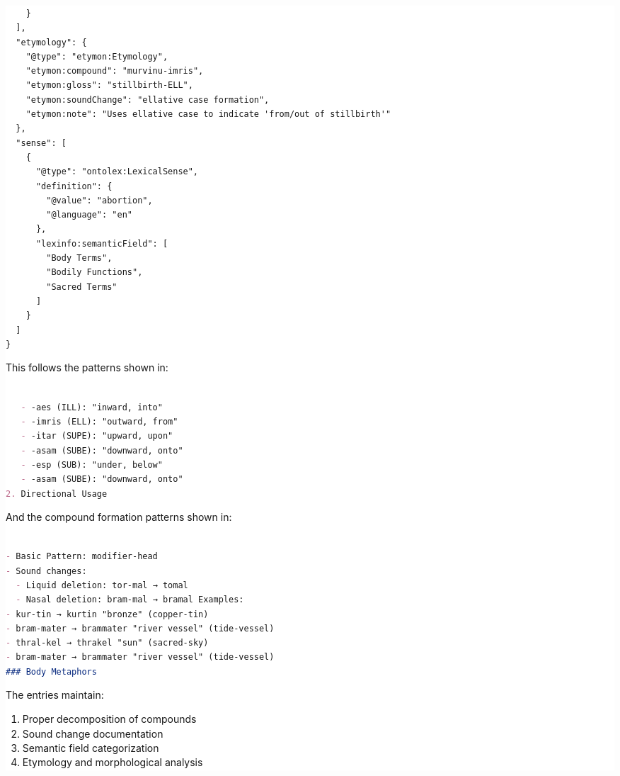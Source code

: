 ```jsonld:data/languages/hickic/seneran/early-hick/lexicon.jsonld
    }
  ],
  "etymology": {
    "@type": "etymon:Etymology",
    "etymon:compound": "murvinu-imris",
    "etymon:gloss": "stillbirth-ELL",
    "etymon:soundChange": "ellative case formation",
    "etymon:note": "Uses ellative case to indicate 'from/out of stillbirth'"
  },
  "sense": [
    {
      "@type": "ontolex:LexicalSense",
      "definition": {
        "@value": "abortion",
        "@language": "en"
      },
      "lexinfo:semanticField": [
        "Body Terms",
        "Bodily Functions",
        "Sacred Terms"
      ]
    }
  ]
}
```

This follows the patterns shown in:

```558:565:site/@/languages/hickic/seneran/early-hick/_index.md

   - -aes (ILL): "inward, into"
   - -imris (ELL): "outward, from"
   - -itar (SUPE): "upward, upon"
   - -asam (SUBE): "downward, onto"
   - -esp (SUB): "under, below"
   - -asam (SUBE): "downward, onto"
2. Directional Usage
```


And the compound formation patterns shown in:

```663:672:site/@/languages/hickic/seneran/early-hick/_index.md

- Basic Pattern: modifier-head
- Sound changes:
  - Liquid deletion: tor-mal → tomal
  - Nasal deletion: bram-mal → bramal Examples:
- kur-tin → kurtin "bronze" (copper-tin)
- bram-mater → brammater "river vessel" (tide-vessel)
- thral-kel → thrakel "sun" (sacred-sky)
- bram-mater → brammater "river vessel" (tide-vessel)
### Body Metaphors
```


The entries maintain:
1. Proper decomposition of compounds
2. Sound change documentation
3. Semantic field categorization
4. Etymology and morphological analysis
